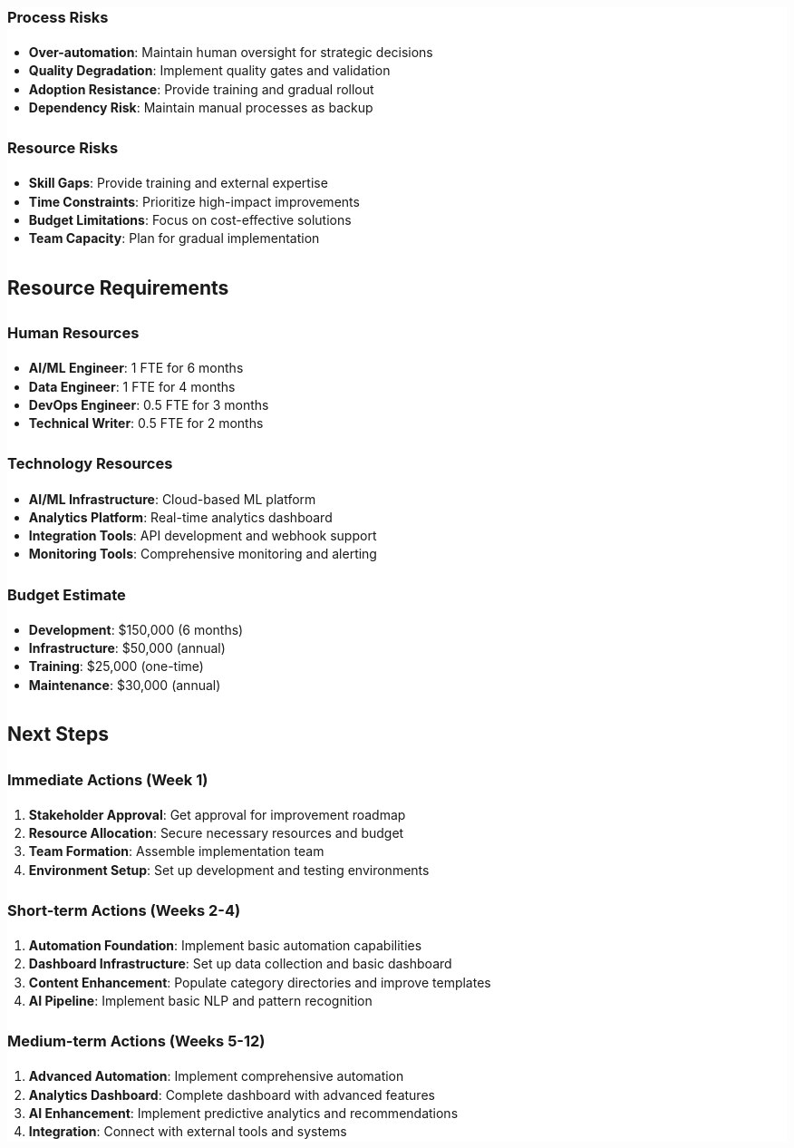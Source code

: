 ### Process Risks
- **Over-automation**: Maintain human oversight for strategic decisions
- **Quality Degradation**: Implement quality gates and validation
- **Adoption Resistance**: Provide training and gradual rollout
- **Dependency Risk**: Maintain manual processes as backup

### Resource Risks
- **Skill Gaps**: Provide training and external expertise
- **Time Constraints**: Prioritize high-impact improvements
- **Budget Limitations**: Focus on cost-effective solutions
- **Team Capacity**: Plan for gradual implementation

## Resource Requirements

### Human Resources
- **AI/ML Engineer**: 1 FTE for 6 months
- **Data Engineer**: 1 FTE for 4 months
- **DevOps Engineer**: 0.5 FTE for 3 months
- **Technical Writer**: 0.5 FTE for 2 months

### Technology Resources
- **AI/ML Infrastructure**: Cloud-based ML platform
- **Analytics Platform**: Real-time analytics dashboard
- **Integration Tools**: API development and webhook support
- **Monitoring Tools**: Comprehensive monitoring and alerting

### Budget Estimate
- **Development**: $150,000 (6 months)
- **Infrastructure**: $50,000 (annual)
- **Training**: $25,000 (one-time)
- **Maintenance**: $30,000 (annual)

## Next Steps

### Immediate Actions (Week 1)
1. **Stakeholder Approval**: Get approval for improvement roadmap
2. **Resource Allocation**: Secure necessary resources and budget
3. **Team Formation**: Assemble implementation team
4. **Environment Setup**: Set up development and testing environments

### Short-term Actions (Weeks 2-4)
1. **Automation Foundation**: Implement basic automation capabilities
2. **Dashboard Infrastructure**: Set up data collection and basic dashboard
3. **Content Enhancement**: Populate category directories and improve templates
4. **AI Pipeline**: Implement basic NLP and pattern recognition

### Medium-term Actions (Weeks 5-12)
1. **Advanced Automation**: Implement comprehensive automation
2. **Analytics Dashboard**: Complete dashboard with advanced features
3. **AI Enhancement**: Implement predictive analytics and recommendations
4. **Integration**: Connect with external tools and systems

